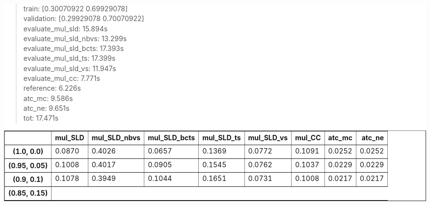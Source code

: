 
> train: [0.30070922 0.69929078]  
> validation: [0.29929078 0.70070922]  
> evaluate_mul_sld: 15.894s  
> evaluate_mul_sld_nbvs: 13.299s  
> evaluate_mul_sld_bcts: 17.393s  
> evaluate_mul_sld_ts: 17.399s  
> evaluate_mul_sld_vs: 11.947s  
> evaluate_mul_cc: 7.771s  
> reference: 6.226s  
> atc_mc: 9.586s  
> atc_ne: 9.651s  
> tot: 17.471s  

<table border="1" class="dataframe">
  <thead>
    <tr style="text-align: right;">
      <th></th>
      <th>mul_SLD</th>
      <th>mul_SLD_nbvs</th>
      <th>mul_SLD_bcts</th>
      <th>mul_SLD_ts</th>
      <th>mul_SLD_vs</th>
      <th>mul_CC</th>
      <th>atc_mc</th>
      <th>atc_ne</th>
    </tr>
  </thead>
  <tbody>
    <tr>
      <th>(1.0, 0.0)</th>
      <td>0.0870</td>
      <td>0.4026</td>
      <td>0.0657</td>
      <td>0.1369</td>
      <td>0.0772</td>
      <td>0.1091</td>
      <td>0.0252</td>
      <td>0.0252</td>
    </tr>
    <tr>
      <th>(0.95, 0.05)</th>
      <td>0.1008</td>
      <td>0.4017</td>
      <td>0.0905</td>
      <td>0.1545</td>
      <td>0.0762</td>
      <td>0.1037</td>
      <td>0.0229</td>
      <td>0.0229</td>
    </tr>
    <tr>
      <th>(0.9, 0.1)</th>
      <td>0.1078</td>
      <td>0.3949</td>
      <td>0.1044</td>
      <td>0.1651</td>
      <td>0.0731</td>
      <td>0.1008</td>
      <td>0.0217</td>
      <td>0.0217</td>
    </tr>
    <tr>
      <th>(0.85, 0.15)</th>